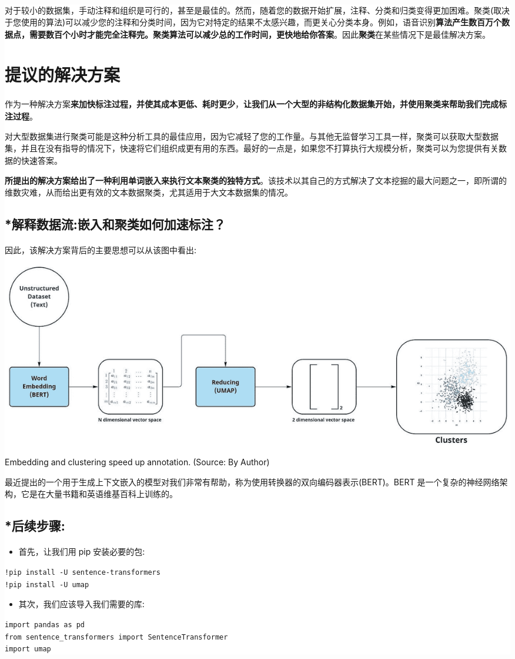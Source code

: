 对于较小的数据集，手动注释和组织是可行的，甚至是最佳的。然而，随着您的数据开始扩展，注释、分类和归类变得更加困难。聚类(取决于您使用的算法)可以减少您的注释和分类时间，因为它对特定的结果不太感兴趣，而更关心分类本身。例如，语音识别**算法产生数百万个数据点，需要数百个小时才能完全注释完。聚类算法可以减少总的工作时间，更快地给你答案**。因此**聚类**在某些情况下是最佳解决方案。

# **提议的解决方案**

作为一种解决方案**来加快标注过程，并使其成本更低、耗时更少**，**让我们从一个大型的非结构化数据集开始，并使用聚类来帮助我们完成标注过程**。

对大型数据集进行聚类可能是这种分析工具的最佳应用，因为它减轻了您的工作量。与其他无监督学习工具一样，聚类可以获取大型数据集，并且在没有指导的情况下，快速将它们组织成更有用的东西。最好的一点是，如果您不打算执行大规模分析，聚类可以为您提供有关数据的快速答案。

**所提出的解决方案给出了一种利用单词嵌入来执行文本聚类的独特方式**。该技术以其自己的方式解决了文本挖掘的最大问题之一，即所谓的维数灾难，从而给出更有效的文本数据聚类，尤其适用于大文本数据集的情况。

## ***解释数据流:嵌入和聚类如何加速标注？**

因此，该解决方案背后的主要思想可以从该图中看出:

![](img/9c7918262b7b953e790d6b4f6c650b11.png)

Embedding and clustering speed up annotation. (Source: By Author)

最近提出的一个用于生成上下文嵌入的模型对我们非常有帮助，称为使用转换器的双向编码器表示(BERT)。BERT 是一个复杂的神经网络架构，它是在大量书籍和英语维基百科上训练的。

## ***后续步骤:**

*   首先，让我们用 pip 安装必要的包:

```
!pip install -U sentence-transformers
!pip install -U umap
```

*   其次，我们应该导入我们需要的库:

```
import pandas as pd 
from sentence_transformers import SentenceTransformer 
import umap
```
